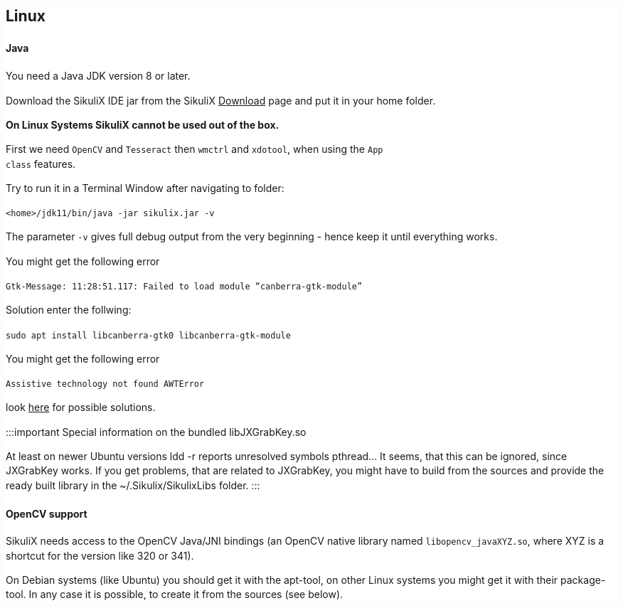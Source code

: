 ## Linux

#### Java

You need a Java JDK version 8 or later.

Download the SikuliX IDE jar from the SikuliX [Download](https://raiman.github.io/SikuliX1/downloads.html) page and put it in your home folder.

**On Linux Systems SikuliX cannot be used out of the box.**

First we need <code>OpenCV</code> and <code>Tesseract</code> then <code>wmctrl</code> and <code>xdotool</code>, when using the <code>App class</code> features.

Try to run it in a Terminal Window after navigating to folder:

```
<home>/jdk11/bin/java -jar sikulix.jar -v
```

The parameter <code>-v</code> gives full debug output from the very beginning - hence keep it until everything works.

You might get the following error

```
Gtk-Message: 11:28:51.117: Failed to load module “canberra-gtk-module”
```

Solution enter the follwing: 

```
sudo apt install libcanberra-gtk0 libcanberra-gtk-module
```

You might get the following error

```
Assistive technology not found AWTError
```

look [here](https://askubuntu.com/questions/695560/assistive-technology-not-found-awterror) for possible solutions.

:::important
Special information on the bundled libJXGrabKey.so

At least on newer Ubuntu versions ldd -r reports unresolved symbols pthread… It seems, that this can be ignored, since JXGrabKey works. If you get problems, that are related to JXGrabKey, you might have to build from the sources and provide the ready built library in the ~/.Sikulix/SikulixLibs folder.
:::

#### OpenCV support

SikuliX needs access to the OpenCV Java/JNI bindings (an OpenCV native library named <code>libopencv_javaXYZ.so</code>, where XYZ is a shortcut for the version like 320 or 341).

On Debian systems (like Ubuntu) you should get it with the apt-tool, on other Linux systems you might get it with their package-tool. In any case it is possible, to create it from the sources (see below).
